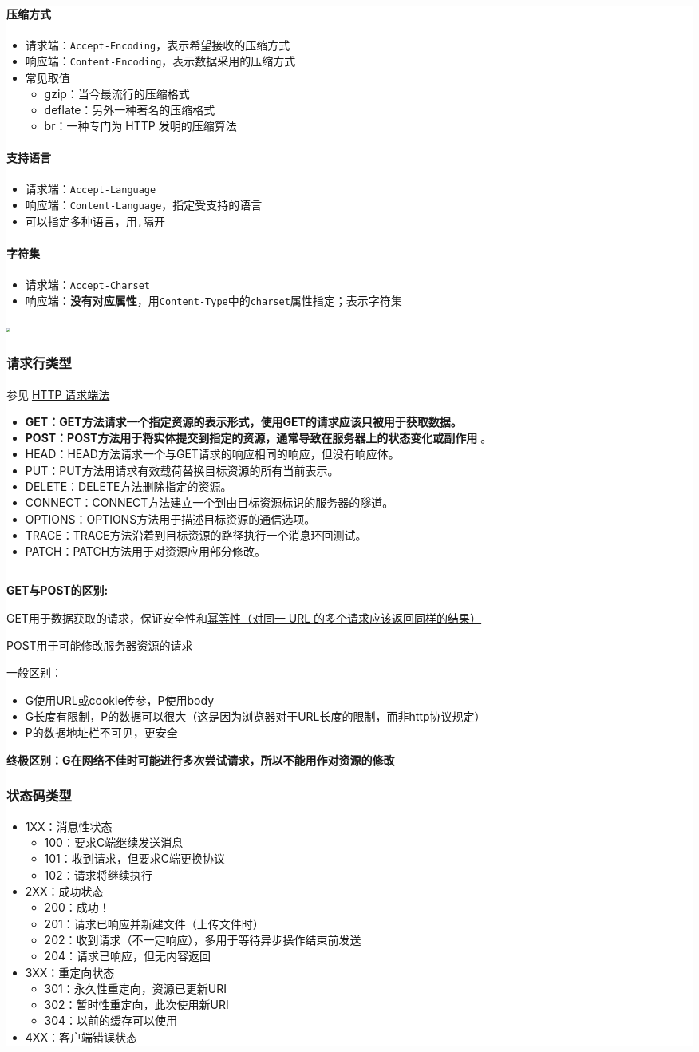 #### 压缩方式

+ 请求端：`Accept-Encoding`，表示希望接收的压缩方式
+ 响应端：`Content-Encoding`，表示数据采用的压缩方式
+ 常见取值
  + gzip：当今最流行的压缩格式
  + deflate：另外一种著名的压缩格式
  + br：一种专门为 HTTP 发明的压缩算法

#### 支持语言

+ 请求端：`Accept-Language`
+ 响应端：`Content-Language`，指定受支持的语言
+ 可以指定多种语言，用`,`隔开

#### 字符集

+ 请求端：`Accept-Charset`
+ 响应端：**没有对应属性**，用`Content-Type`中的`charset`属性指定；表示字符集

<img src="https://user-gold-cdn.xitu.io/2020/3/22/170ffd6bb6d09c2d?imageView2/0/w/1280/h/960/format/webp/ignore-error/1" style="zoom:33%;" />

### 请求行类型

参见 [HTTP 请求端法](https://developer.mozilla.org/zh-CN/docs/Web/HTTP/Methods)

+ **GET：GET方法请求一个指定资源的表示形式，使用GET的请求应该只被用于获取数据。**
+ **POST：POST方法用于将实体提交到指定的资源，通常导致在服务器上的状态变化或副作用** 。
+ HEAD：HEAD方法请求一个与GET请求的响应相同的响应，但没有响应体。
+ PUT：PUT方法用请求有效载荷替换目标资源的所有当前表示。
+ DELETE：DELETE方法删除指定的资源。
+ CONNECT：CONNECT方法建立一个到由目标资源标识的服务器的隧道。
+ OPTIONS：OPTIONS方法用于描述目标资源的通信选项。
+ TRACE：TRACE方法沿着到目标资源的路径执行一个消息环回测试。
+ PATCH：PATCH方法用于对资源应用部分修改。

---

**GET与POST的区别:**

GET用于数据获取的请求，保证安全性和<u>幂等性（对同一 URL 的多个请求应该返回同样的结果）</u>

POST用于可能修改服务器资源的请求

一般区别：

+ G使用URL或cookie传参，P使用body
+ G长度有限制，P的数据可以很大（这是因为浏览器对于URL长度的限制，而非http协议规定）
+ P的数据地址栏不可见，更安全

**终极区别：G在网络不佳时可能进行多次尝试请求，所以不能用作对资源的修改**

### 状态码类型

+ 1XX：消息性状态
  + 100：要求C端继续发送消息
  + 101：收到请求，但要求C端更换协议
  + 102：请求将继续执行
+ 2XX：成功状态
  + 200：成功！
  + 201：请求已响应并新建文件（上传文件时）
  + 202：收到请求（不一定响应），多用于等待异步操作结束前发送
  + 204：请求已响应，但无内容返回
+ 3XX：重定向状态
  + 301：永久性重定向，资源已更新URI
  + 302：暂时性重定向，此次使用新URI
  + 304：以前的缓存可以使用
+ 4XX：客户端错误状态